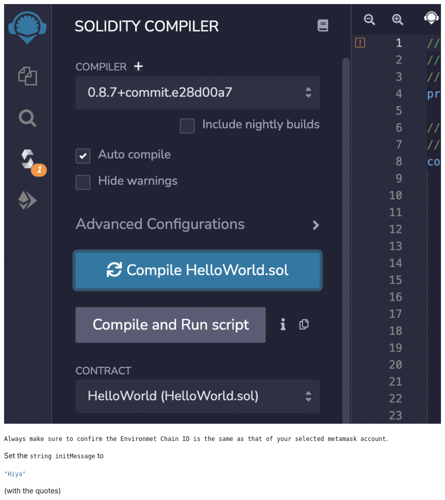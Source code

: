 ![remix6](/images/33.png "remix6")

`Always make sure to confirm the Environmet Chain ID is the same as that of your selected metamask account`.

Set the `string initMessage` to 
```zsh
"Hiya"
```
(with the quotes)
